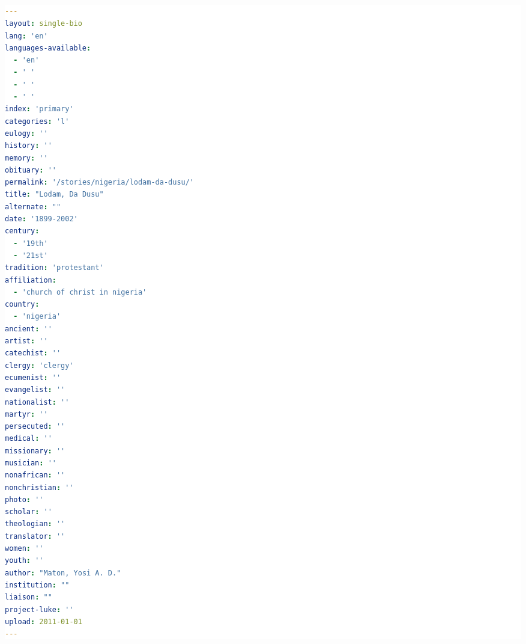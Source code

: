 ```yaml
---
layout: single-bio
lang: 'en'
languages-available:
  - 'en'
  - ' '
  - ' '
  - ' '
index: 'primary'
categories: 'l'
eulogy: ''
history: ''
memory: ''
obituary: ''
permalink: '/stories/nigeria/lodam-da-dusu/'
title: "Lodam, Da Dusu"
alternate: ""
date: '1899-2002'
century:
  - '19th'
  - '21st'
tradition: 'protestant'
affiliation:
  - 'church of christ in nigeria'
country:
  - 'nigeria'
ancient: ''
artist: ''
catechist: ''
clergy: 'clergy'
ecumenist: ''
evangelist: ''
nationalist: ''
martyr: ''
persecuted: ''
medical: ''
missionary: ''
musician: ''
nonafrican: ''
nonchristian: ''
photo: ''
scholar: ''
theologian: ''
translator: ''
women: ''
youth: ''
author: "Maton, Yosi A. D."
institution: ""
liaison: ""
project-luke: ''
upload: 2011-01-01
---
```
